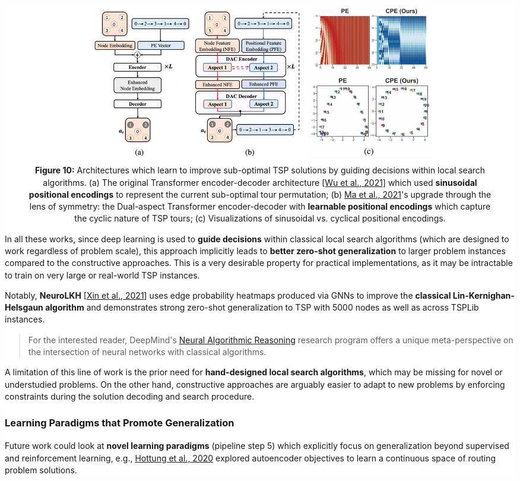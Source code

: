 <figure><center>
  <img src="/images/2022-03-25-deep-learning-for-routing-problems/cyclic-pe.png" width="75%"/>
  <figcaption><b>Figure 10:</b> Architectures which learn to improve sub-optimal TSP solutions by guiding decisions within local search algorithms. (a) The original Transformer encoder-decoder architecture <a href="https://arxiv.org/abs/1912.05784">[Wu et al., 2021]</a> which used <b>sinusoidal positional encodings</b> to represent the current sub-optimal tour permutation; (b) <a href="https://arxiv.org/abs/2110.02544">Ma et al., 2021</a>'s upgrade through the lens of symmetry: the Dual-aspect Transformer encoder-decoder  with <b>learnable positional encodings</b> which capture the cyclic nature of TSP tours; (c) Visualizations of sinusoidal vs. cyclical positional encodings.</figcaption>
</center></figure>

In all these works, since deep learning is used to **guide decisions** within classical local search algorithms (which are designed to work regardless of problem scale), this approach implicitly leads to **better zero-shot generalization** to larger problem instances compared to the constructive approaches. This is a very desirable property for practical implementations, as it may be intractable to train on very large or real-world TSP instances. 

Notably, **NeuroLKH** [[Xin et al., 2021](https://arxiv.org/abs/2110.07983)] uses edge probability heatmaps produced via GNNs to improve the **classical Lin-Kernighan-Helsgaun algorithm** and demonstrates strong zero-shot generalization to TSP with 5000 nodes as well as across TSPLib instances.

> For the interested reader, DeepMind's [Neural Algorithmic Reasoning](https://arxiv.org/abs/2105.02761) research program offers a unique meta-perspective on the intersection of neural networks with classical algorithms.

A limitation of this line of work is the prior need for **hand-designed local search algorithms**, which may be missing for novel or understudied problems. On the other hand, constructive approaches are arguably easier to adapt to new problems by enforcing constraints during the solution decoding and search procedure.

### Learning Paradigms that Promote Generalization

Future work could look at **novel learning paradigms** (pipeline step 5) which explicitly focus on generalization beyond supervised and reinforcement learning, e.g., [Hottung et al., 2020](https://openreview.net/forum?id=90JprVrJBO) explored autoencoder objectives to learn a continuous space of routing problem solutions.
